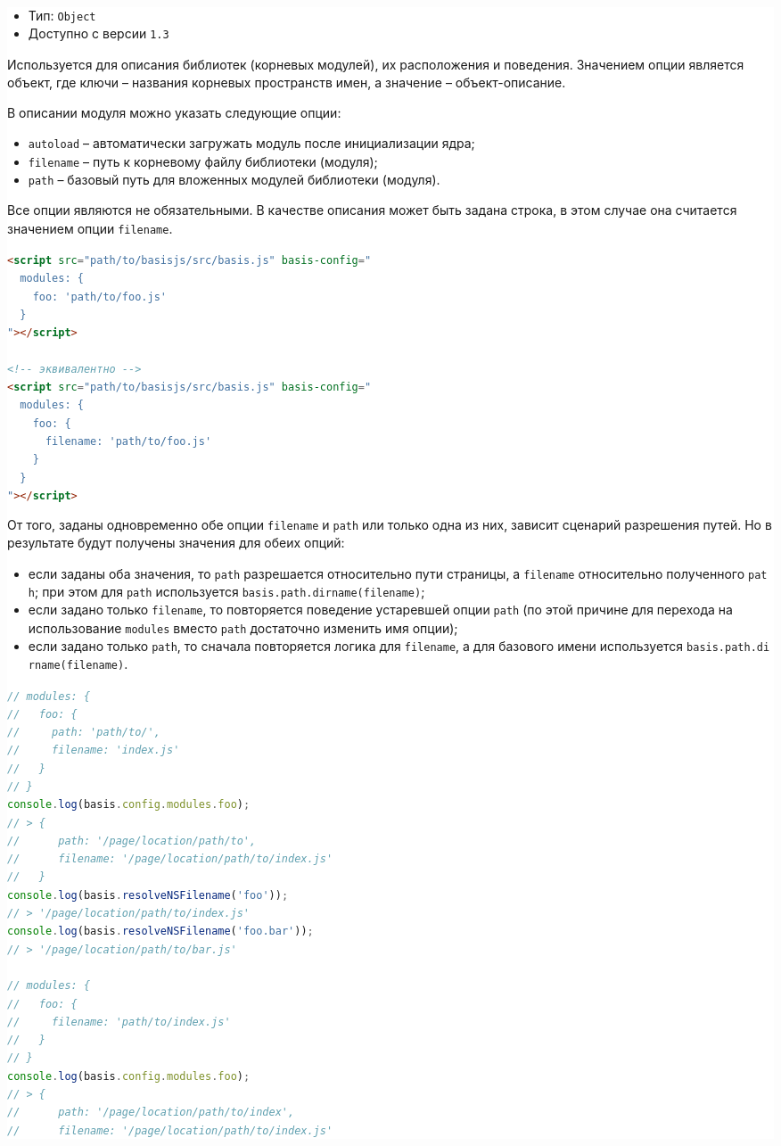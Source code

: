 * Тип: `Object`
* Доступно с версии `1.3`

Используется для описания библиотек (корневых модулей), их расположения и поведения. Значением опции является объект, где ключи – названия корневых пространств имен, а значение – объект-описание.

В описании модуля можно указать следующие опции:

* `autoload` – автоматически загружать модуль после инициализации ядра;
* `filename` – путь к корневому файлу библиотеки (модуля);
* `path` – базовый путь для вложенных модулей библиотеки (модуля).

Все опции являются не обязательными. В качестве описания может быть задана строка, в этом случае она считается значением опции `filename`.

```html
<script src="path/to/basisjs/src/basis.js" basis-config="
  modules: {
    foo: 'path/to/foo.js'
  }
"></script>

<!-- эквивалентно -->
<script src="path/to/basisjs/src/basis.js" basis-config="
  modules: {
    foo: {
      filename: 'path/to/foo.js'
    }
  }
"></script>
```

От того, заданы одновременно обе опции `filename` и `path` или только одна из них, зависит сценарий разрешения путей. Но в результате будут получены значения для обеих опций:

* если заданы оба значения, то `path` разрешается относительно пути страницы, а `filename` относительно полученного `path`; при этом для `path` используется `basis.path.dirname(filename)`;
* если задано только `filename`, то повторяется поведение устаревшей опции `path` (по этой причине для перехода на использование `modules` вместо `path` достаточно изменить имя опции);
* если задано только `path`, то сначала повторяется логика для `filename`, а для базового имени используется `basis.path.dirname(filename)`.

```js
// modules: {
//   foo: {
//     path: 'path/to/',
//     filename: 'index.js'
//   }
// }
console.log(basis.config.modules.foo);
// > {
//      path: '/page/location/path/to',
//      filename: '/page/location/path/to/index.js'
//   }
console.log(basis.resolveNSFilename('foo'));
// > '/page/location/path/to/index.js'
console.log(basis.resolveNSFilename('foo.bar'));
// > '/page/location/path/to/bar.js'

// modules: {
//   foo: {
//     filename: 'path/to/index.js'
//   }
// }
console.log(basis.config.modules.foo);
// > {
//      path: '/page/location/path/to/index',
//      filename: '/page/location/path/to/index.js'
```